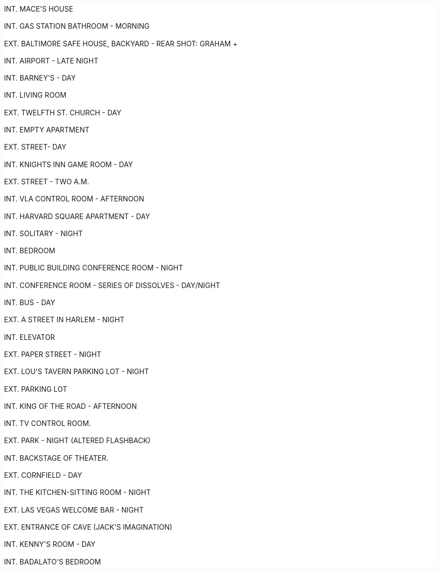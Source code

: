 INT. MACE'S HOUSE

INT. GAS STATION BATHROOM - MORNING

EXT. BALTIMORE SAFE HOUSE, BACKYARD - REAR SHOT: GRAHAM +

INT. AIRPORT - LATE NIGHT

INT. BARNEY'S - DAY

INT. LIVING ROOM

EXT. TWELFTH ST. CHURCH - DAY

INT. EMPTY APARTMENT

EXT. STREET- DAY

INT. KNIGHTS INN GAME ROOM - DAY

EXT. STREET - TWO A.M.

INT. VLA CONTROL ROOM - AFTERNOON

INT. HARVARD SQUARE APARTMENT - DAY

INT. SOLITARY - NIGHT

INT. BEDROOM

INT. PUBLIC BUILDING CONFERENCE ROOM - NIGHT

INT. CONFERENCE ROOM - SERIES OF DISSOLVES - DAY/NIGHT

INT. BUS - DAY

EXT. A STREET IN HARLEM - NIGHT

INT. ELEVATOR

EXT. PAPER STREET - NIGHT

EXT. LOU'S TAVERN PARKING LOT - NIGHT

EXT. PARKING LOT

INT. KING OF THE ROAD - AFTERNOON

INT. TV CONTROL ROOM.

EXT. PARK - NIGHT (ALTERED FLASHBACK)

INT. BACKSTAGE OF THEATER.

EXT. CORNFIELD - DAY

INT. THE KITCHEN-SITTING ROOM - NIGHT

EXT. LAS VEGAS WELCOME BAR - NIGHT

EXT. ENTRANCE OF CAVE (JACK'S IMAGINATION)

INT. KENNY'S ROOM - DAY

INT. BADALATO'S BEDROOM
